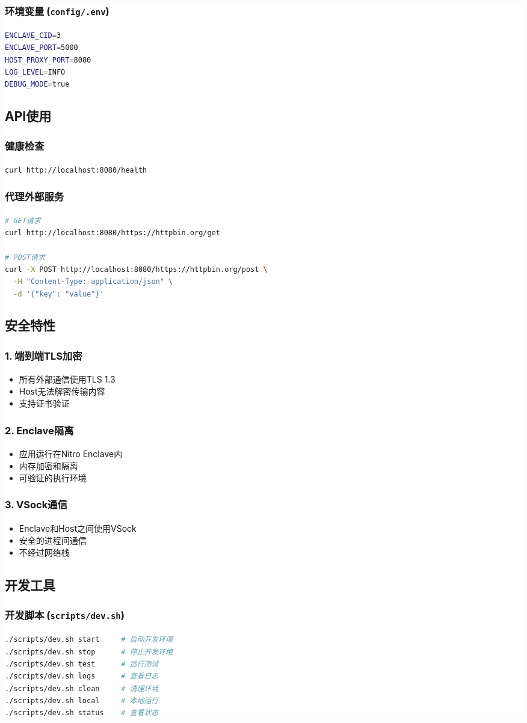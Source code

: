 ### 环境变量 (`config/.env`)
```bash
ENCLAVE_CID=3
ENCLAVE_PORT=5000
HOST_PROXY_PORT=8080
LOG_LEVEL=INFO
DEBUG_MODE=true
```

## API使用

### 健康检查
```bash
curl http://localhost:8080/health
```

### 代理外部服务
```bash
# GET请求
curl http://localhost:8080/https://httpbin.org/get

# POST请求
curl -X POST http://localhost:8080/https://httpbin.org/post \
  -H "Content-Type: application/json" \
  -d '{"key": "value"}'
```

## 安全特性

### 1. 端到端TLS加密
- 所有外部通信使用TLS 1.3
- Host无法解密传输内容
- 支持证书验证

### 2. Enclave隔离
- 应用运行在Nitro Enclave内
- 内存加密和隔离
- 可验证的执行环境

### 3. VSock通信
- Enclave和Host之间使用VSock
- 安全的进程间通信
- 不经过网络栈

## 开发工具

### 开发脚本 (`scripts/dev.sh`)
```bash
./scripts/dev.sh start     # 启动开发环境
./scripts/dev.sh stop      # 停止开发环境
./scripts/dev.sh test      # 运行测试
./scripts/dev.sh logs      # 查看日志
./scripts/dev.sh clean     # 清理环境
./scripts/dev.sh local     # 本地运行
./scripts/dev.sh status    # 查看状态
```
